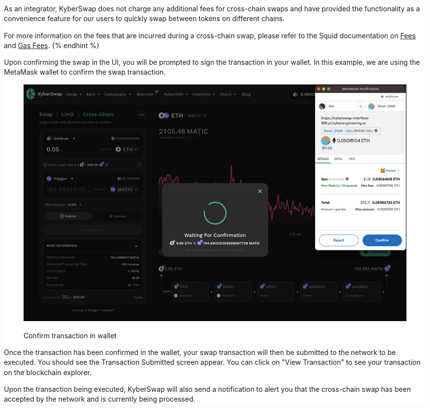 As an integrator, KyberSwap does not charge any additional fees for cross-chain swaps and have provided the functionality as a convenience feature for our users to quickly swap between tokens on different chains.&#x20;

For more information on the fees that are incurred during a cross-chain swap, please refer to the Squid documentation on [Fees](https://docs.squidrouter.com/architecture/transaction-times-and-fees#fees) and [Gas Fees](https://docs.squidrouter.com/widget/information-for-integrators#gas-fees).&#x20;
{% endhint %}

Upon confirming the swap in the UI, you will be prompted to sign the transaction in your wallet. In this example, we are using the MetaMask wallet to confirm the swap transaction.

<figure><img src="../../../.gitbook/assets/UserGuide_CrossChain_ConfirmSwapMetaMask.png" alt=""><figcaption><p>Confirm transaction in wallet</p></figcaption></figure>

Once the transaction has been confirmed in the wallet, your swap transaction will then be submitted to the network to be executed. You should see the Transaction Submitted screen appear. You can click on "View Transaction" to see your transaction on the blockchain explorer.&#x20;

Upon the transaction being executed, KyberSwap will also send a notification to alert you that the cross-chain swap has been accepted by the network and is currently being processed.&#x20;
